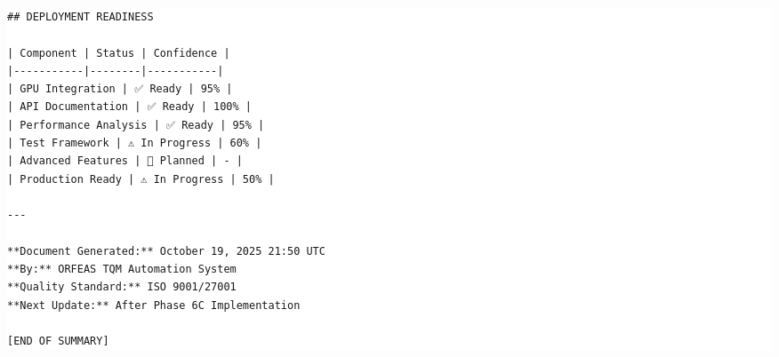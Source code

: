 ```text
## DEPLOYMENT READINESS

| Component | Status | Confidence |
|-----------|--------|-----------|
| GPU Integration | ✅ Ready | 95% |
| API Documentation | ✅ Ready | 100% |
| Performance Analysis | ✅ Ready | 95% |
| Test Framework | ⚠️ In Progress | 60% |
| Advanced Features | 🔵 Planned | - |
| Production Ready | ⚠️ In Progress | 50% |

---

**Document Generated:** October 19, 2025 21:50 UTC
**By:** ORFEAS TQM Automation System
**Quality Standard:** ISO 9001/27001
**Next Update:** After Phase 6C Implementation

[END OF SUMMARY]
